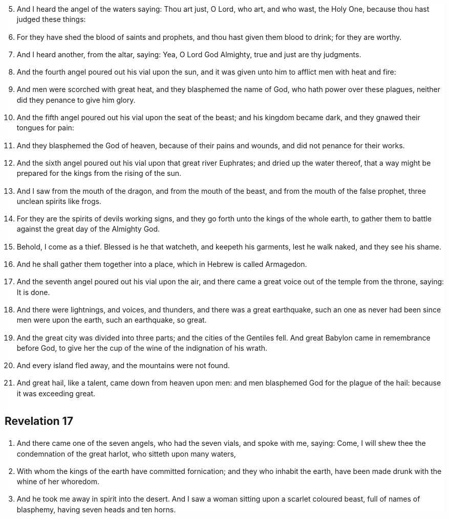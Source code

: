5. And I heard the angel of the waters saying: Thou art just, O Lord, who art, and who wast, the Holy One, because thou hast judged these things:

6. For they have shed the blood of saints and prophets, and thou hast given them blood to drink; for they are worthy.

7. And I heard another, from the altar, saying: Yea, O Lord God Almighty, true and just are thy judgments.

8. And the fourth angel poured out his vial upon the sun, and it was given unto him to afflict men with heat and fire:

9. And men were scorched with great heat, and they blasphemed the name of God, who hath power over these plagues, neither did they penance to give him glory.

10. And the fifth angel poured out his vial upon the seat of the beast; and his kingdom became dark, and they gnawed their tongues for pain:

11. And they blasphemed the God of heaven, because of their pains and wounds, and did not penance for their works.

12. And the sixth angel poured out his vial upon that great river Euphrates; and dried up the water thereof, that a way might be prepared for the kings from the rising of the sun.

13. And I saw from the mouth of the dragon, and from the mouth of the beast, and from the mouth of the false prophet, three unclean spirits like frogs.

14. For they are the spirits of devils working signs, and they go forth unto the kings of the whole earth, to gather them to battle against the great day of the Almighty God.

15. Behold, I come as a thief. Blessed is he that watcheth, and keepeth his garments, lest he walk naked, and they see his shame.

16. And he shall gather them together into a place, which in Hebrew is called Armagedon.

17. And the seventh angel poured out his vial upon the air, and there came a great voice out of the temple from the throne, saying: It is done.

18. And there were lightnings, and voices, and thunders, and there was a great earthquake, such an one as never had been since men were upon the earth, such an earthquake, so great.

19. And the great city was divided into three parts; and the cities of the Gentiles fell. And great Babylon came in remembrance before God, to give her the cup of the wine of the indignation of his wrath.

20. And every island fled away, and the mountains were not found.

21. And great hail, like a talent, came down from heaven upon men: and men blasphemed God for the plague of the hail: because it was exceeding great.

## Revelation 17

1. And there came one of the seven angels, who had the seven vials, and spoke with me, saying: Come, I will shew thee the condemnation of the great harlot, who sitteth upon many waters,

2. With whom the kings of the earth have committed fornication; and they who inhabit the earth, have been made drunk with the whine of her whoredom.

3. And he took me away in spirit into the desert. And I saw a woman sitting upon a scarlet coloured beast, full of names of blasphemy, having seven heads and ten horns.
